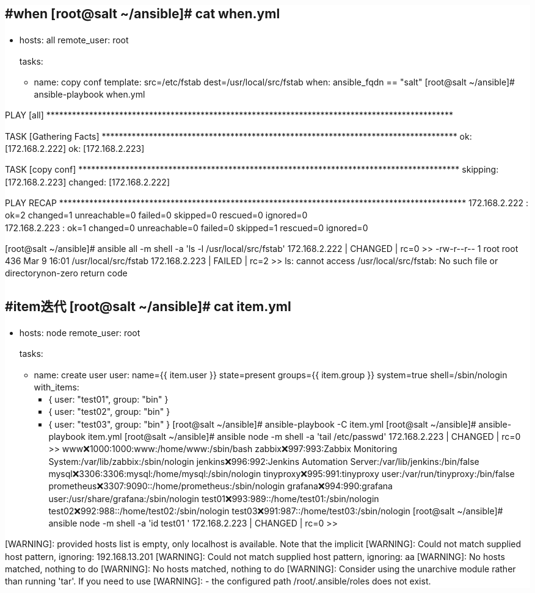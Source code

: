 #when
[root@salt ~/ansible]# cat when.yml 
---
- hosts: all
  remote_user: root

  tasks:
    - name: copy conf
      template: src=/etc/fstab dest=/usr/local/src/fstab
      when: ansible_fqdn == "salt"
[root@salt ~/ansible]# ansible-playbook when.yml 

PLAY [all] ***********************************************************************************************

TASK [Gathering Facts] ***********************************************************************************
ok: [172.168.2.222]
ok: [172.168.2.223]

TASK [copy conf] *****************************************************************************************
skipping: [172.168.2.223]
changed: [172.168.2.222]

PLAY RECAP ***********************************************************************************************
172.168.2.222              : ok=2    changed=1    unreachable=0    failed=0    skipped=0    rescued=0    ignored=0   
172.168.2.223              : ok=1    changed=0    unreachable=0    failed=0    skipped=1    rescued=0    ignored=0   

[root@salt ~/ansible]# ansible all -m shell -a 'ls -l /usr/local/src/fstab'
172.168.2.222 | CHANGED | rc=0 >>
-rw-r--r-- 1 root root 436 Mar  9 16:01 /usr/local/src/fstab
172.168.2.223 | FAILED | rc=2 >>
ls: cannot access /usr/local/src/fstab: No such file or directorynon-zero return code

#item迭代
[root@salt ~/ansible]# cat item.yml 
---
- hosts: node
  remote_user: root

  tasks:
    - name: create user
      user: name={{ item.user }} state=present groups={{ item.group }} system=true shell=/sbin/nologin
      with_items:
        - { user: "test01", group: "bin" }
        - { user: "test02", group: "bin" }
        - { user: "test03", group: "bin" }
[root@salt ~/ansible]# ansible-playbook -C item.yml 
[root@salt ~/ansible]# ansible-playbook item.yml
[root@salt ~/ansible]# ansible node -m shell -a 'tail /etc/passwd'
172.168.2.223 | CHANGED | rc=0 >>
www:x:1000:1000:www:/home/www:/sbin/bash
zabbix:x:997:993:Zabbix Monitoring System:/var/lib/zabbix:/sbin/nologin
jenkins:x:996:992:Jenkins Automation Server:/var/lib/jenkins:/bin/false
mysql:x:3306:3306:mysql:/home/mysql:/sbin/nologin
tinyproxy:x:995:991:tinyproxy user:/var/run/tinyproxy:/bin/false
prometheus:x:3307:9090::/home/prometheus:/sbin/nologin
grafana:x:994:990:grafana user:/usr/share/grafana:/sbin/nologin
test01:x:993:989::/home/test01:/sbin/nologin
test02:x:992:988::/home/test02:/sbin/nologin
test03:x:991:987::/home/test03:/sbin/nologin
[root@salt ~/ansible]# ansible node -m shell -a 'id test01 '
172.168.2.223 | CHANGED | rc=0 >>

[WARNING]: provided hosts list is empty, only localhost is available. Note that the implicit
[WARNING]: Could not match supplied host pattern, ignoring: 192.168.13.201
[WARNING]: Could not match supplied host pattern, ignoring: aa
[WARNING]: No hosts matched, nothing to do
[WARNING]: No hosts matched, nothing to do
[WARNING]: Consider using the unarchive module rather than running 'tar'.  If you need to use
[WARNING]: - the configured path /root/.ansible/roles does not exist.